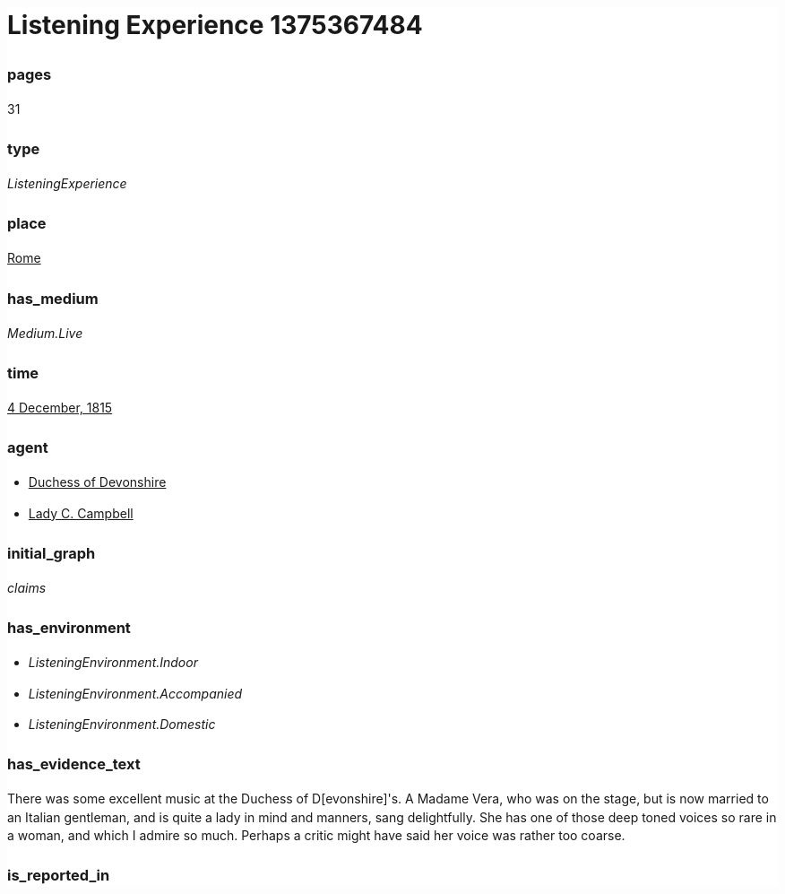 # Listening Experience 1375367484

### pages


31

### type


*ListeningExperience*

### place


[Rome](#Rome)

### has_medium


*Medium.Live*

### time


[4 December, 1815](#4-December-1815)

### agent

 - [Duchess of Devonshire](#Duchess-of-Devonshire)

 - [Lady C. Campbell](#Lady-C.-Campbell)

### initial_graph


*claims*

### has_environment

 - *ListeningEnvironment.Indoor*

 - *ListeningEnvironment.Accompanied*

 - *ListeningEnvironment.Domestic*

### has_evidence_text


There was some excellent music at the Duchess of D[evonshire]'s. A Madame Vera, who was on the stage, but is now married to an Italian gentleman, and is quite a lady in mind and manners, sang delightfully. She has one of those deep toned voices so rare in a woman, and which I admire so much. Perhaps a critic might have said her voice was rather too coarse. 

### is_reported_in
